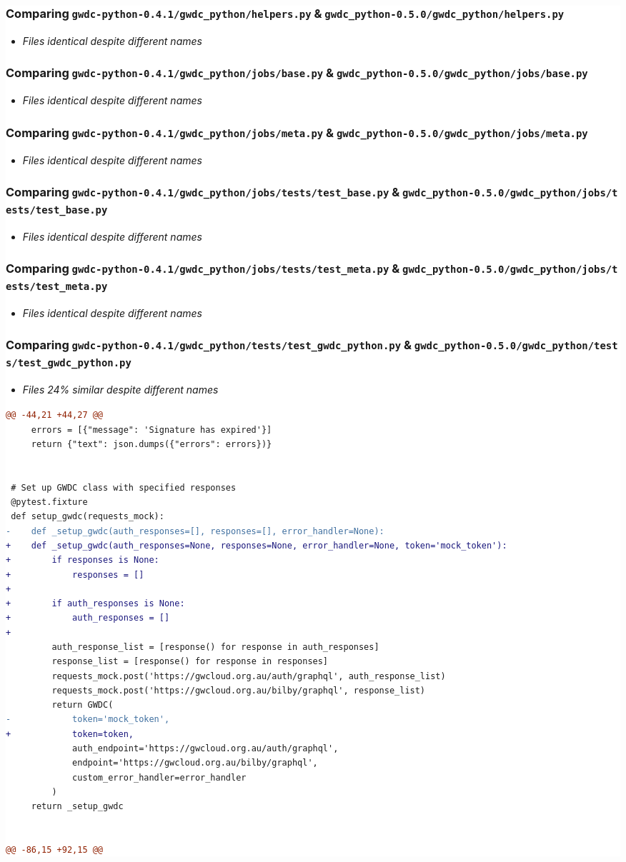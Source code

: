 ### Comparing `gwdc-python-0.4.1/gwdc_python/helpers.py` & `gwdc_python-0.5.0/gwdc_python/helpers.py`

 * *Files identical despite different names*

### Comparing `gwdc-python-0.4.1/gwdc_python/jobs/base.py` & `gwdc_python-0.5.0/gwdc_python/jobs/base.py`

 * *Files identical despite different names*

### Comparing `gwdc-python-0.4.1/gwdc_python/jobs/meta.py` & `gwdc_python-0.5.0/gwdc_python/jobs/meta.py`

 * *Files identical despite different names*

### Comparing `gwdc-python-0.4.1/gwdc_python/jobs/tests/test_base.py` & `gwdc_python-0.5.0/gwdc_python/jobs/tests/test_base.py`

 * *Files identical despite different names*

### Comparing `gwdc-python-0.4.1/gwdc_python/jobs/tests/test_meta.py` & `gwdc_python-0.5.0/gwdc_python/jobs/tests/test_meta.py`

 * *Files identical despite different names*

### Comparing `gwdc-python-0.4.1/gwdc_python/tests/test_gwdc_python.py` & `gwdc_python-0.5.0/gwdc_python/tests/test_gwdc_python.py`

 * *Files 24% similar despite different names*

```diff
@@ -44,21 +44,27 @@
     errors = [{"message": 'Signature has expired'}]
     return {"text": json.dumps({"errors": errors})}
 
 
 # Set up GWDC class with specified responses
 @pytest.fixture
 def setup_gwdc(requests_mock):
-    def _setup_gwdc(auth_responses=[], responses=[], error_handler=None):
+    def _setup_gwdc(auth_responses=None, responses=None, error_handler=None, token='mock_token'):
+        if responses is None:
+            responses = []
+
+        if auth_responses is None:
+            auth_responses = []
+
         auth_response_list = [response() for response in auth_responses]
         response_list = [response() for response in responses]
         requests_mock.post('https://gwcloud.org.au/auth/graphql', auth_response_list)
         requests_mock.post('https://gwcloud.org.au/bilby/graphql', response_list)
         return GWDC(
-            token='mock_token',
+            token=token,
             auth_endpoint='https://gwcloud.org.au/auth/graphql',
             endpoint='https://gwcloud.org.au/bilby/graphql',
             custom_error_handler=error_handler
         )
     return _setup_gwdc
 
 
@@ -86,15 +92,15 @@
```